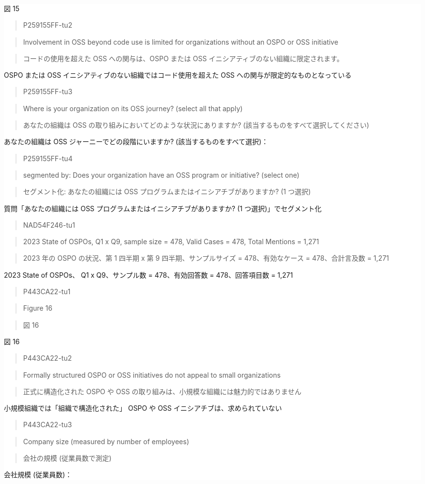 <g id="1">図 15</g>

> P259155FF-tu2

> <g id="1">Involvement in OSS beyond code use is limited for organizations <x id="2"/>without an OSPO or OSS initiative</g>

> <g id="1">コードの使用を超えた OSS への関与は、<x id="2"/>OSPO または OSS イニシアティブのない組織</g>に限定されます。

<g id="1">OSPO または OSS イニシアティブのない組織では<x id="2"/></g>コード使用を超えた OSS への関与が限定的なものとなっている


> P259155FF-tu3

> <g id="1">Where is your organization on its OSS journey? (select all that apply)</g>

> <g id="1">あなたの組織は OSS の取り組みにおいてどのような状況にありますか? (該当するものをすべて選択してください)</g>

<g id="1">あなたの組織は OSS ジャーニーでどの段階にいますか? (該当するものをすべて選択)：</g>


> P259155FF-tu4

> <g id="1">segmented by: Does your organization have an OSS program or initiative? (select one)</g>

> <g id="1">セグメント化: あなたの組織には OSS プログラムまたはイニシアチブがありますか? (1 つ選択)</g>

<g id="1">質問「あなたの組織には OSS プログラムまたはイニシアチブがありますか? (1 つ選択)」でセグメント化</g>

> NAD54F246-tu1

> <g id="1">2023 State of OSPOs, Q1 x Q9, sample size = 478, Valid Cases = 478, Total Mentions = 1,271</g>

> <g id="1">2023 年の OSPO の状況、第 1 四半期 x 第 9 四半期、サンプルサイズ = 478、有効なケース = 478、合計言及数 = 1,271</g>

<g id="1">2023 State of OSPOs、 Q1 x Q9、サンプル数 = 478、有効回答数 = 478、回答項目数 = 1,271</g>

> P443CA22-tu1

> <g id="1">Figure 16</g>

> <g id="1">図 16</g>

<g id="1">図 16</g>

> P443CA22-tu2

> <g id="1">Formally structured OSPO or OSS initiatives do not appeal to small organizations</g>

> <g id="1">正式に構造化された OSPO や OSS の取り組みは、小規模な組織には魅力的ではありません</g>

<g id="1">小規模組織では「組織で構造化された」 OSPO や OSS イニシアチブは、求められていない</g>


> P443CA22-tu3

> <g id="1">Company size (measured by number of employees)</g>

> <g id="1">会社の規模 (従業員数で測定)</g>

<g id="1">会社規模 (従業員数)：</g>


